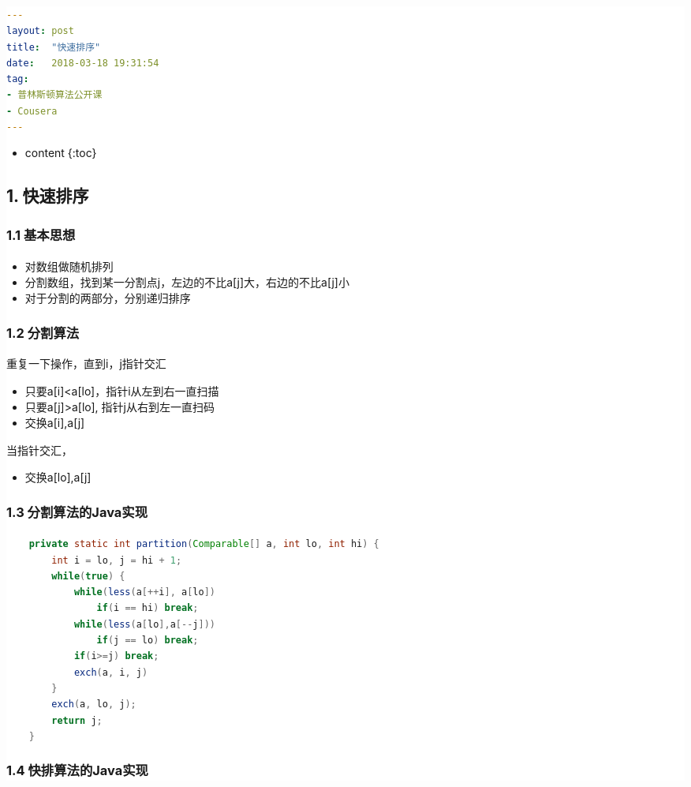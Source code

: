 ```yaml
---
layout: post
title:  "快速排序"
date:   2018-03-18 19:31:54
tag:
- 普林斯顿算法公开课
- Cousera
---
```


* content
{:toc}

## 1. 快速排序 ##

### 1.1 基本思想 ###

- 对数组做随机排列
- 分割数组，找到某一分割点j，左边的不比a[j]大，右边的不比a[j]小
- 对于分割的两部分，分别递归排序

### 1.2 分割算法 ###

重复一下操作，直到i，j指针交汇

- 只要a[i]<a[lo]，指针i从左到右一直扫描
- 只要a[j]>a[lo], 指针j从右到左一直扫码
- 交换a[i],a[j]

当指针交汇，

- 交换a[lo],a[j]


### 1.3 分割算法的Java实现 ###
~~~ java
	private static int partition(Comparable[] a, int lo, int hi) {
		int i = lo, j = hi + 1;
		while(true) {
			while(less(a[++i], a[lo])
				if(i == hi) break;
			while(less(a[lo],a[--j]))
				if(j == lo) break;
			if(i>=j) break;
			exch(a, i, j)	
		}
		exch(a, lo, j);
		return j;
	}
~~~

### 1.4 快排算法的Java实现 ###
